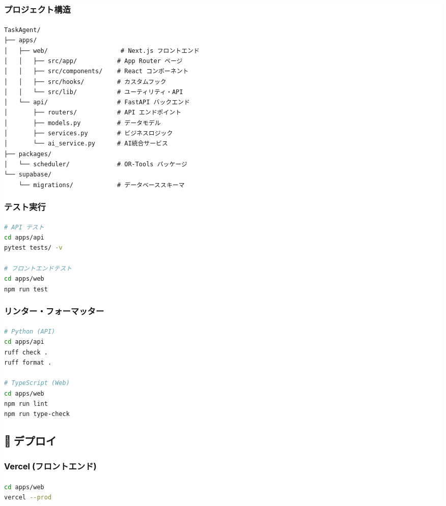 ### プロジェクト構造
```
TaskAgent/
├── apps/
│   ├── web/                    # Next.js フロントエンド
│   │   ├── src/app/           # App Router ページ
│   │   ├── src/components/    # React コンポーネント
│   │   ├── src/hooks/         # カスタムフック
│   │   └── src/lib/           # ユーティリティ・API
│   └── api/                   # FastAPI バックエンド
│       ├── routers/           # API エンドポイント
│       ├── models.py          # データモデル
│       ├── services.py        # ビジネスロジック
│       └── ai_service.py      # AI統合サービス
├── packages/
│   └── scheduler/             # OR-Tools パッケージ
└── supabase/
    └── migrations/            # データベーススキーマ
```

### テスト実行
```bash
# API テスト
cd apps/api
pytest tests/ -v

# フロントエンドテスト
cd apps/web
npm run test
```

### リンター・フォーマッター
```bash
# Python (API)
cd apps/api
ruff check .
ruff format .

# TypeScript (Web)
cd apps/web
npm run lint
npm run type-check
```

## 🚀 デプロイ

### Vercel (フロントエンド)
```bash
cd apps/web
vercel --prod
```

